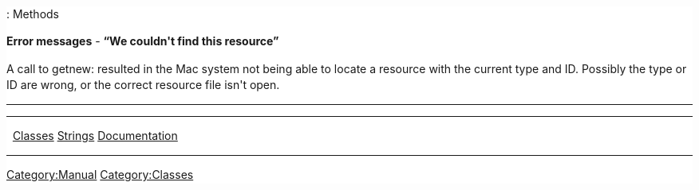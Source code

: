   : Methods

**Error messages** - **&ldquo;We couldn\'t find this resource&rdquo;**

A call to getnew: resulted in the Mac system not being able to locate a
resource with the current type and ID. Possibly the type or ID are
wrong, or the correct resource file isn\'t open.

------------------------------------------------------------------------

  ------------------------------------------- ------------------------------- ---------------------------------
  &nbsp;                                      [Classes](Classes "wikilink")   [Strings](Classes_2 "wikilink")
  [Documentation](Documentation "wikilink")                                   
  ------------------------------------------- ------------------------------- ---------------------------------

[Category:Manual](Category:Manual "wikilink")
[Category:Classes](Category:Classes "wikilink")
